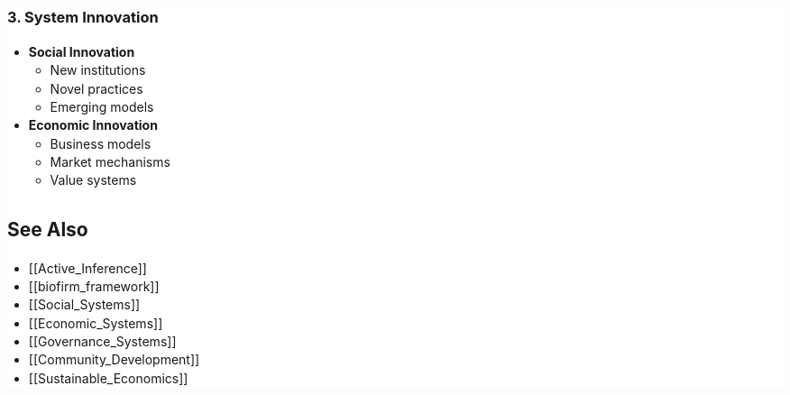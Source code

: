### 3. System Innovation
- **Social Innovation**
  - New institutions
  - Novel practices
  - Emerging models
- **Economic Innovation**
  - Business models
  - Market mechanisms
  - Value systems

## See Also
- [[Active_Inference]]
- [[biofirm_framework]]
- [[Social_Systems]]
- [[Economic_Systems]]
- [[Governance_Systems]]
- [[Community_Development]]
- [[Sustainable_Economics]] 